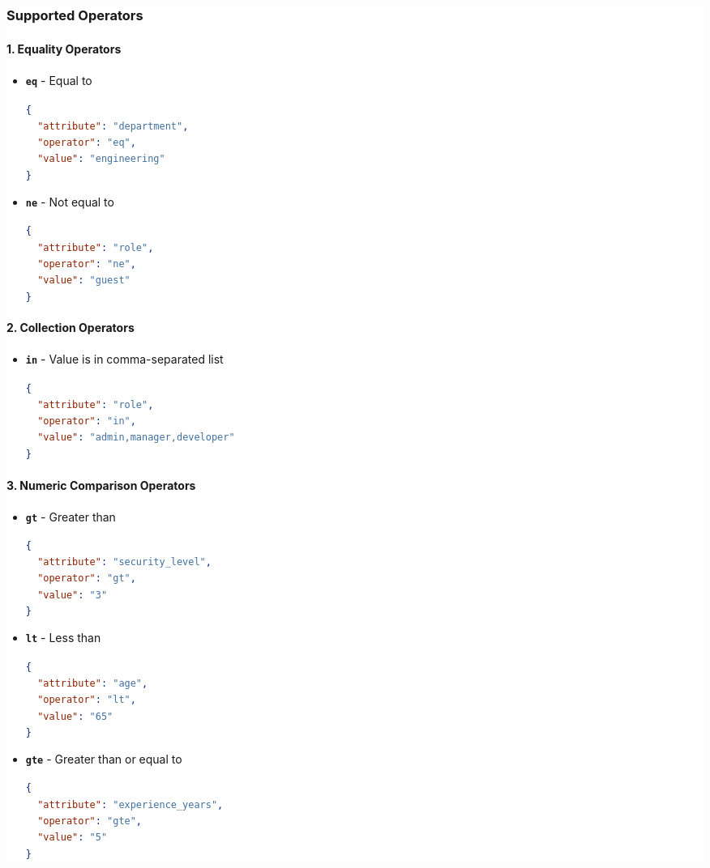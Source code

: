### Supported Operators

#### 1. Equality Operators
- **`eq`** - Equal to
  ```json
  {
    "attribute": "department",
    "operator": "eq",
    "value": "engineering"
  }
  ```

- **`ne`** - Not equal to
  ```json
  {
    "attribute": "role",
    "operator": "ne",
    "value": "guest"
  }
  ```

#### 2. Collection Operators
- **`in`** - Value is in comma-separated list
  ```json
  {
    "attribute": "role",
    "operator": "in",
    "value": "admin,manager,developer"
  }
  ```

#### 3. Numeric Comparison Operators
- **`gt`** - Greater than
  ```json
  {
    "attribute": "security_level",
    "operator": "gt",
    "value": "3"
  }
  ```

- **`lt`** - Less than
  ```json
  {
    "attribute": "age",
    "operator": "lt",
    "value": "65"
  }
  ```

- **`gte`** - Greater than or equal to
  ```json
  {
    "attribute": "experience_years",
    "operator": "gte",
    "value": "5"
  }
  ```
